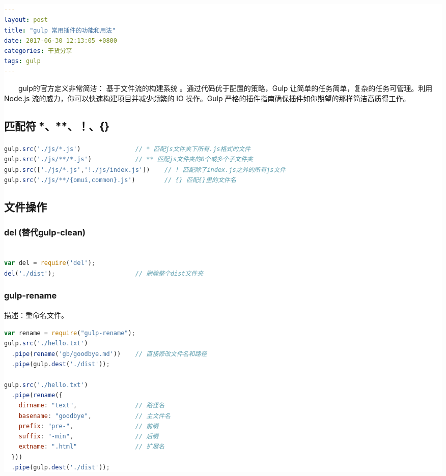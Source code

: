 ```yaml
---
layout: post
title: "gulp 常用插件的功能和用法"
date: 2017-06-30 12:13:05 +0800
categories: 干货分享
tags: gulp
---
```



　　gulp的官方定义非常简洁： 基于文件流的构建系统 。通过代码优于配置的策略，Gulp 让简单的任务简单，复杂的任务可管理。利用 Node.js 流的威力，你可以快速构建项目并减少频繁的 IO 操作。Gulp 严格的插件指南确保插件如你期望的那样简洁高质得工作。

## 匹配符 *、**、！、{}

```js
gulp.src('./js/*.js')               // * 匹配js文件夹下所有.js格式的文件
gulp.src('./js/**/*.js')            // ** 匹配js文件夹的0个或多个子文件夹
gulp.src(['./js/*.js','!./js/index.js'])    // ! 匹配除了index.js之外的所有js文件
gulp.src('./js/**/{omui,common}.js')        // {} 匹配{}里的文件名
```

## 文件操作

### del (替代gulp-clean)

```js

var del = require('del');
del('./dist');                      // 删除整个dist文件夹
```

### gulp-rename

描述：重命名文件。

```js
var rename = require("gulp-rename");
gulp.src('./hello.txt')
  .pipe(rename('gb/goodbye.md'))    // 直接修改文件名和路径
  .pipe(gulp.dest('./dist'));

gulp.src('./hello.txt')
  .pipe(rename({
    dirname: "text",                // 路径名
    basename: "goodbye",            // 主文件名
    prefix: "pre-",                 // 前缀
    suffix: "-min",                 // 后缀
    extname: ".html"                // 扩展名
  }))
  .pipe(gulp.dest('./dist'));
```
